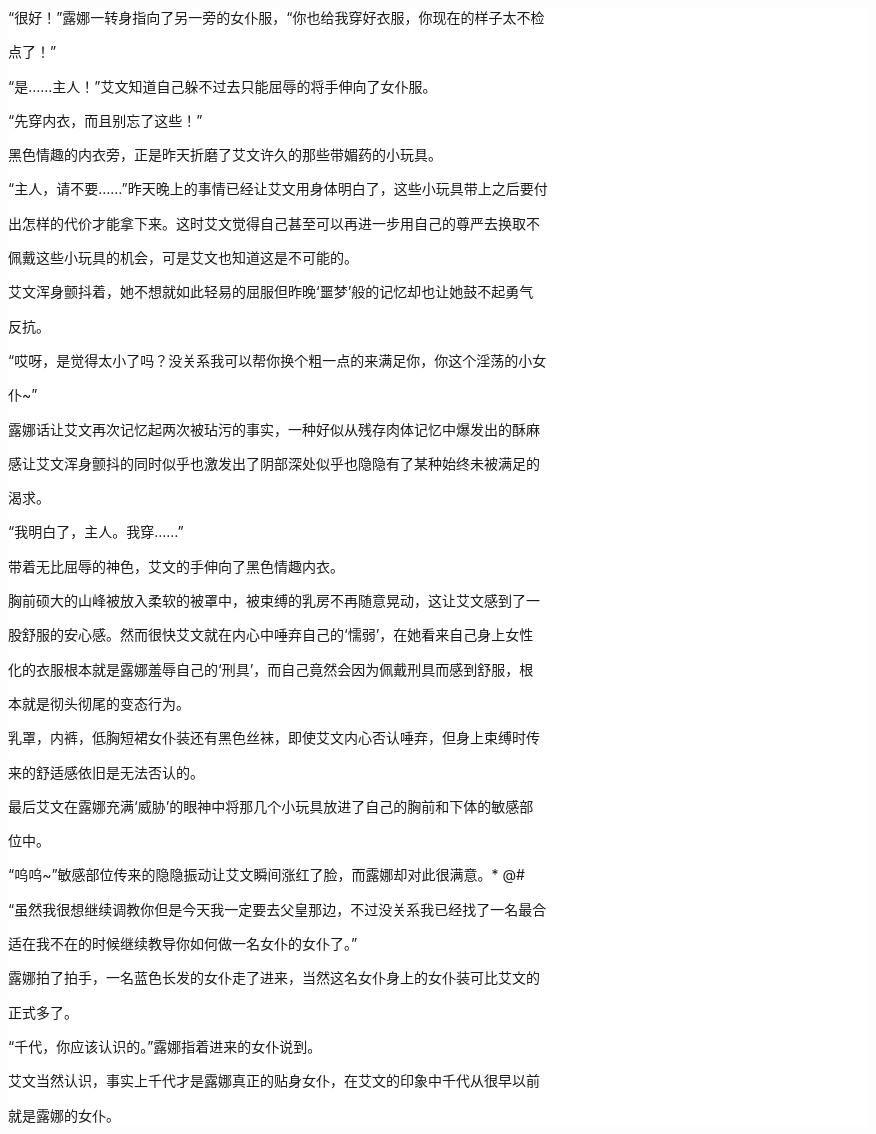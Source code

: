 “很好！”露娜一转身指向了另一旁的女仆服，“你也给我穿好衣服，你现在的样子太不检

点了！”

“是……主人！”艾文知道自己躲不过去只能屈辱的将手伸向了女仆服。

“先穿内衣，而且别忘了这些！”

黑色情趣的内衣旁，正是昨天折磨了艾文许久的那些带媚药的小玩具。

“主人，请不要……”昨天晚上的事情已经让艾文用身体明白了，这些小玩具带上之后要付

出怎样的代价才能拿下来。这时艾文觉得自己甚至可以再进一步用自己的尊严去换取不

佩戴这些小玩具的机会，可是艾文也知道这是不可能的。

艾文浑身颤抖着，她不想就如此轻易的屈服但昨晚‘噩梦’般的记忆却也让她鼓不起勇气

反抗。

“哎呀，是觉得太小了吗？没关系我可以帮你换个粗一点的来满足你，你这个淫荡的小女

仆~”

露娜话让艾文再次记忆起两次被玷污的事实，一种好似从残存肉体记忆中爆发出的酥麻

感让艾文浑身颤抖的同时似乎也激发出了阴部深处似乎也隐隐有了某种始终未被满足的

渴求。

“我明白了，主人。我穿……”

带着无比屈辱的神色，艾文的手伸向了黑色情趣内衣。

胸前硕大的山峰被放入柔软的被罩中，被束缚的乳房不再随意晃动，这让艾文感到了一

股舒服的安心感。然而很快艾文就在内心中唾弃自己的‘懦弱’，在她看来自己身上女性

化的衣服根本就是露娜羞辱自己的‘刑具’，而自己竟然会因为佩戴刑具而感到舒服，根

本就是彻头彻尾的变态行为。

乳罩，内裤，低胸短裙女仆装还有黑色丝袜，即使艾文内心否认唾弃，但身上束缚时传

来的舒适感依旧是无法否认的。

最后艾文在露娜充满‘威胁’的眼神中将那几个小玩具放进了自己的胸前和下体的敏感部

位中。

“呜呜~”敏感部位传来的隐隐振动让艾文瞬间涨红了脸，而露娜却对此很满意。*    @#

“虽然我很想继续调教你但是今天我一定要去父皇那边，不过没关系我已经找了一名最合

适在我不在的时候继续教导你如何做一名女仆的女仆了。”

露娜拍了拍手，一名蓝色长发的女仆走了进来，当然这名女仆身上的女仆装可比艾文的

正式多了。

“千代，你应该认识的。”露娜指着进来的女仆说到。

艾文当然认识，事实上千代才是露娜真正的贴身女仆，在艾文的印象中千代从很早以前

就是露娜的女仆。
